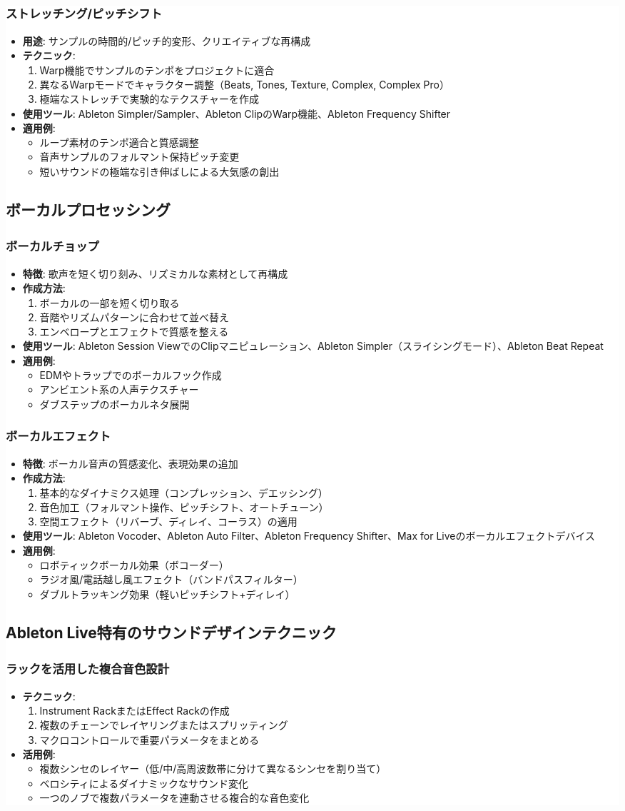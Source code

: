 ### ストレッチング/ピッチシフト

- **用途**: サンプルの時間的/ピッチ的変形、クリエイティブな再構成
- **テクニック**:
  1. Warp機能でサンプルのテンポをプロジェクトに適合
  2. 異なるWarpモードでキャラクター調整（Beats, Tones, Texture, Complex, Complex Pro）
  3. 極端なストレッチで実験的なテクスチャーを作成
- **使用ツール**: Ableton Simpler/Sampler、Ableton ClipのWarp機能、Ableton Frequency Shifter
- **適用例**:
  - ループ素材のテンポ適合と質感調整
  - 音声サンプルのフォルマント保持ピッチ変更
  - 短いサウンドの極端な引き伸ばしによる大気感の創出

## ボーカルプロセッシング

### ボーカルチョップ

- **特徴**: 歌声を短く切り刻み、リズミカルな素材として再構成
- **作成方法**:
  1. ボーカルの一部を短く切り取る
  2. 音階やリズムパターンに合わせて並べ替え
  3. エンベロープとエフェクトで質感を整える
- **使用ツール**: Ableton Session ViewでのClipマニピュレーション、Ableton Simpler（スライシングモード）、Ableton Beat Repeat
- **適用例**:
  - EDMやトラップでのボーカルフック作成
  - アンビエント系の人声テクスチャー
  - ダブステップのボーカルネタ展開

### ボーカルエフェクト

- **特徴**: ボーカル音声の質感変化、表現効果の追加
- **作成方法**:
  1. 基本的なダイナミクス処理（コンプレッション、デエッシング）
  2. 音色加工（フォルマント操作、ピッチシフト、オートチューン）
  3. 空間エフェクト（リバーブ、ディレイ、コーラス）の適用
- **使用ツール**: Ableton Vocoder、Ableton Auto Filter、Ableton Frequency Shifter、Max for Liveのボーカルエフェクトデバイス
- **適用例**:
  - ロボティックボーカル効果（ボコーダー）
  - ラジオ風/電話越し風エフェクト（バンドパスフィルター）
  - ダブルトラッキング効果（軽いピッチシフト+ディレイ）

## Ableton Live特有のサウンドデザインテクニック

### ラックを活用した複合音色設計

- **テクニック**:
  1. Instrument RackまたはEffect Rackの作成
  2. 複数のチェーンでレイヤリングまたはスプリッティング
  3. マクロコントロールで重要パラメータをまとめる
- **活用例**:
  - 複数シンセのレイヤー（低/中/高周波数帯に分けて異なるシンセを割り当て）
  - ベロシティによるダイナミックなサウンド変化
  - 一つのノブで複数パラメータを連動させる複合的な音色変化
